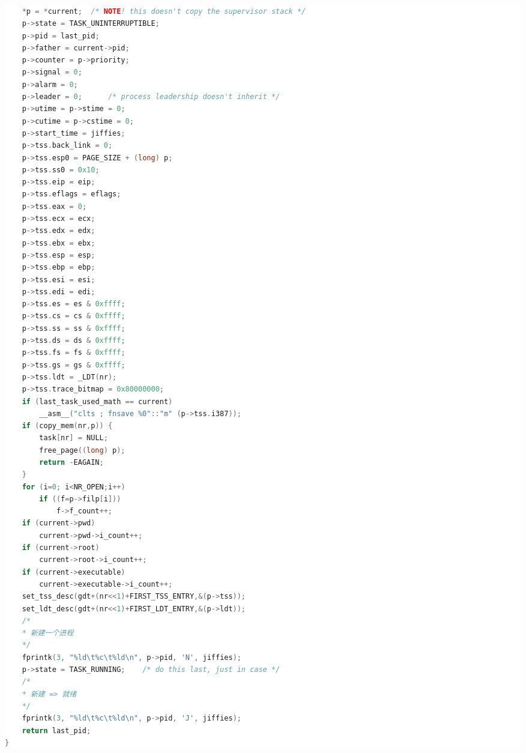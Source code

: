 ```c
	*p = *current;	/* NOTE! this doesn't copy the supervisor stack */
	p->state = TASK_UNINTERRUPTIBLE;
	p->pid = last_pid;
	p->father = current->pid;
	p->counter = p->priority;
	p->signal = 0;
	p->alarm = 0;
	p->leader = 0;		/* process leadership doesn't inherit */
	p->utime = p->stime = 0;
	p->cutime = p->cstime = 0;
	p->start_time = jiffies;
	p->tss.back_link = 0;
	p->tss.esp0 = PAGE_SIZE + (long) p;
	p->tss.ss0 = 0x10;
	p->tss.eip = eip;
	p->tss.eflags = eflags;
	p->tss.eax = 0;
	p->tss.ecx = ecx;
	p->tss.edx = edx;
	p->tss.ebx = ebx;
	p->tss.esp = esp;
	p->tss.ebp = ebp;
	p->tss.esi = esi;
	p->tss.edi = edi;
	p->tss.es = es & 0xffff;
	p->tss.cs = cs & 0xffff;
	p->tss.ss = ss & 0xffff;
	p->tss.ds = ds & 0xffff;
	p->tss.fs = fs & 0xffff;
	p->tss.gs = gs & 0xffff;
	p->tss.ldt = _LDT(nr);
	p->tss.trace_bitmap = 0x80000000;
	if (last_task_used_math == current)
		__asm__("clts ; fnsave %0"::"m" (p->tss.i387));
	if (copy_mem(nr,p)) {
		task[nr] = NULL;
		free_page((long) p);
		return -EAGAIN;
	}
	for (i=0; i<NR_OPEN;i++)
		if ((f=p->filp[i]))
			f->f_count++;
	if (current->pwd)
		current->pwd->i_count++;
	if (current->root)
		current->root->i_count++;
	if (current->executable)
		current->executable->i_count++;
	set_tss_desc(gdt+(nr<<1)+FIRST_TSS_ENTRY,&(p->tss));
	set_ldt_desc(gdt+(nr<<1)+FIRST_LDT_ENTRY,&(p->ldt));
	/*
	* 新建一个进程
	*/
	fprintk(3, "%ld\t%c\t%ld\n", p->pid, 'N', jiffies);
	p->state = TASK_RUNNING;	/* do this last, just in case */
	/*
	* 新建 => 就绪
	*/
	fprintk(3, "%ld\t%c\t%ld\n", p->pid, 'J', jiffies);
	return last_pid;
}
```
